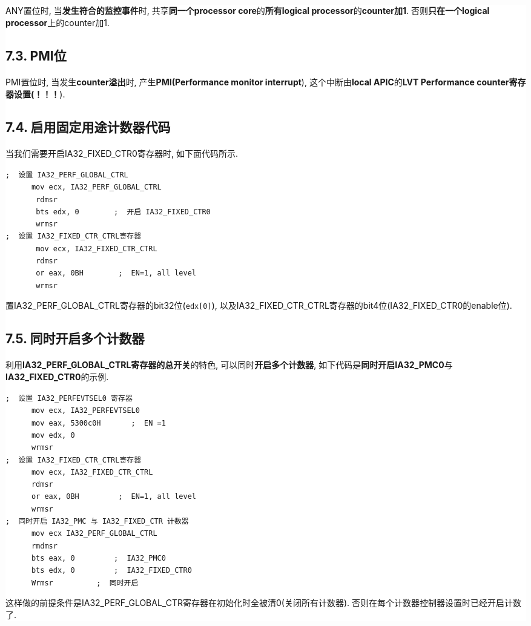 ANY置位时, 当**发生符合的监控事件**时, 共享**同一个processor core**的**所有logical processor**的**counter加1**. 否则**只在一个logical processor**上的counter加1. 

## 7.3. PMI位

PMI置位时, 当发生**counter溢出**时, 产生**PMI(Performance monitor interrupt**), 这个中断由**local APIC**的**LVT Performance counter寄存器设置(！！！**). 

## 7.4. 启用固定用途计数器代码

当我们需要开启IA32\_FIXED\_CTR0寄存器时, 如下面代码所示. 

```assembly
;  设置 IA32_PERF_GLOBAL_CTRL
      mov ecx, IA32_PERF_GLOBAL_CTRL
       rdmsr
       bts edx, 0        ;  开启 IA32_FIXED_CTR0
       wrmsr
;  设置 IA32_FIXED_CTR_CTRL寄存器
       mov ecx, IA32_FIXED_CTR_CTRL
       rdmsr
       or eax, 0BH        ;  EN=1, all level
       wrmsr
```

置IA32\_PERF\_GLOBAL\_CTRL寄存器的bit32位(`edx[0]`), 以及IA32\_FIXED\_CTR\_CTRL寄存器的bit4位(IA32\_FIXED\_CTR0的enable位). 

## 7.5. 同时开启多个计数器

利用**IA32\_PERF\_GLOBAL\_CTRL寄存器的总开关**的特色, 可以同时**开启多个计数器**, 如下代码是**同时开启IA32\_PMC0**与**IA32\_FIXED\_CTR0**的示例. 

```assembly
;  设置 IA32_PERFEVTSEL0 寄存器
      mov ecx, IA32_PERFEVTSEL0
      mov eax, 5300c0H       ;  EN =1
      mov edx, 0
      wrmsr
;  设置 IA32_FIXED_CTR_CTRL寄存器
      mov ecx, IA32_FIXED_CTR_CTRL
      rdmsr
      or eax, 0BH         ;  EN=1, all level
      wrmsr
;  同时开启 IA32_PMC 与 IA32_FIXED_CTR 计数器
      mov ecx IA32_PERF_GLOBAL_CTRL
      rmdmsr
      bts eax, 0         ;  IA32_PMC0
      bts edx, 0         ;  IA32_FIXED_CTR0
      Wrmsr          ;  同时开启
```

这样做的前提条件是IA32\_PERF\_GLOBAL\_CTR寄存器在初始化时全被清0(关闭所有计数器). 否则在每个计数器控制器设置时已经开启计数了. 
